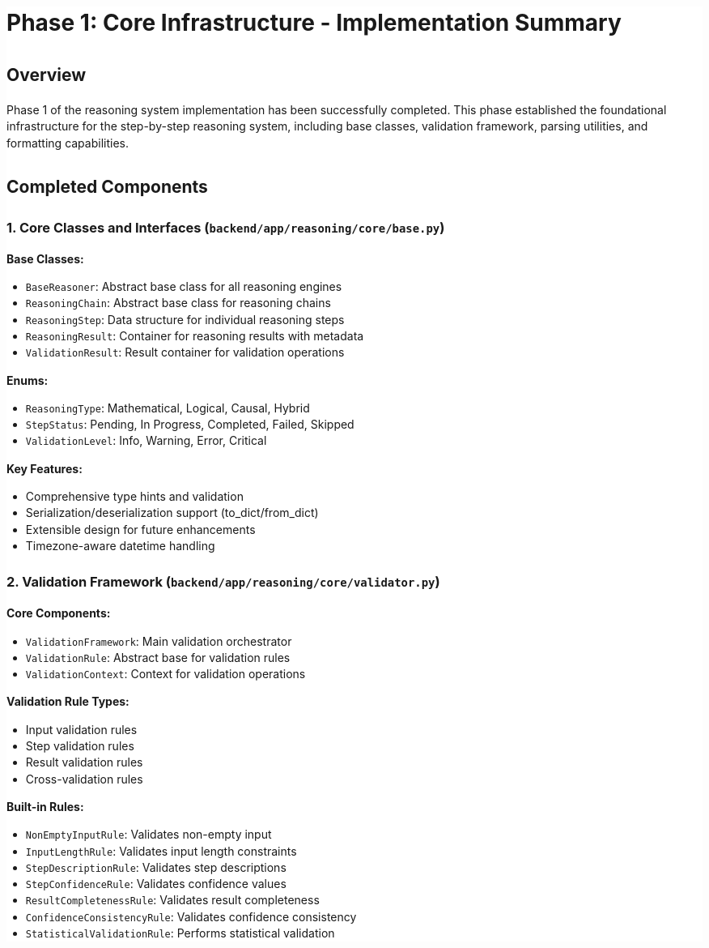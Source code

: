 # Phase 1: Core Infrastructure - Implementation Summary

## Overview

Phase 1 of the reasoning system implementation has been successfully completed. This phase established the foundational infrastructure for the step-by-step reasoning system, including base classes, validation framework, parsing utilities, and formatting capabilities.

## Completed Components

### 1. Core Classes and Interfaces (`backend/app/reasoning/core/base.py`)

**Base Classes:**
- `BaseReasoner`: Abstract base class for all reasoning engines
- `ReasoningChain`: Abstract base class for reasoning chains
- `ReasoningStep`: Data structure for individual reasoning steps
- `ReasoningResult`: Container for reasoning results with metadata
- `ValidationResult`: Result container for validation operations

**Enums:**
- `ReasoningType`: Mathematical, Logical, Causal, Hybrid
- `StepStatus`: Pending, In Progress, Completed, Failed, Skipped
- `ValidationLevel`: Info, Warning, Error, Critical

**Key Features:**
- Comprehensive type hints and validation
- Serialization/deserialization support (to_dict/from_dict)
- Extensible design for future enhancements
- Timezone-aware datetime handling

### 2. Validation Framework (`backend/app/reasoning/core/validator.py`)

**Core Components:**
- `ValidationFramework`: Main validation orchestrator
- `ValidationRule`: Abstract base for validation rules
- `ValidationContext`: Context for validation operations

**Validation Rule Types:**
- Input validation rules
- Step validation rules
- Result validation rules
- Cross-validation rules

**Built-in Rules:**
- `NonEmptyInputRule`: Validates non-empty input
- `InputLengthRule`: Validates input length constraints
- `StepDescriptionRule`: Validates step descriptions
- `StepConfidenceRule`: Validates confidence values
- `ResultCompletenessRule`: Validates result completeness
- `ConfidenceConsistencyRule`: Validates confidence consistency
- `StatisticalValidationRule`: Performs statistical validation
